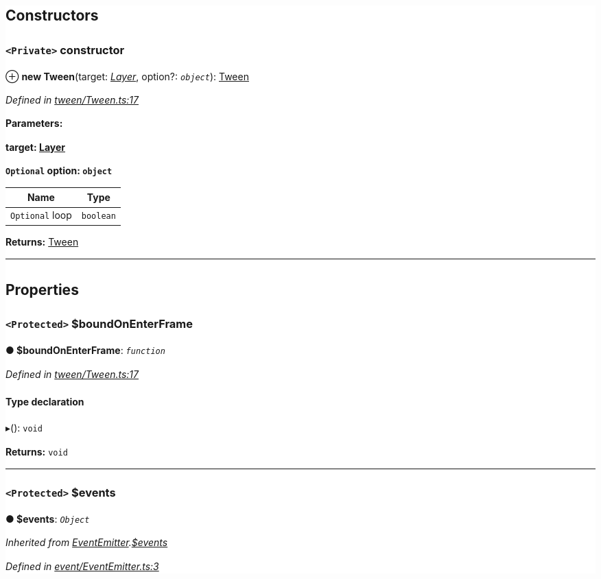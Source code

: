 
## Constructors

<a id="constructor"></a>

### `<Private>` constructor

⊕ **new Tween**(target: *[Layer](_display_layer_.layer.md)*, option?: *`object`*): [Tween](_tween_tween_.tween.md)

*Defined in [tween/Tween.ts:17](https://github.com/Lanfei/playable.js/blob/9a36445/src/tween/Tween.ts#L17)*

**Parameters:**

**target: [Layer](_display_layer_.layer.md)**

**`Optional` option: `object`**

| Name | Type |
| ------ | ------ |
| `Optional` loop | `boolean` |

**Returns:** [Tween](_tween_tween_.tween.md)

___

## Properties

<a id="_boundonenterframe"></a>

### `<Protected>` $boundOnEnterFrame

**● $boundOnEnterFrame**: *`function`*

*Defined in [tween/Tween.ts:17](https://github.com/Lanfei/playable.js/blob/9a36445/src/tween/Tween.ts#L17)*

#### Type declaration
▸(): `void`

**Returns:** `void`

___
<a id="_events"></a>

### `<Protected>` $events

**● $events**: *`Object`*

*Inherited from [EventEmitter](_event_eventemitter_.eventemitter.md).[$events](_event_eventemitter_.eventemitter.md#_events)*

*Defined in [event/EventEmitter.ts:3](https://github.com/Lanfei/playable.js/blob/9a36445/src/event/EventEmitter.ts#L3)*
